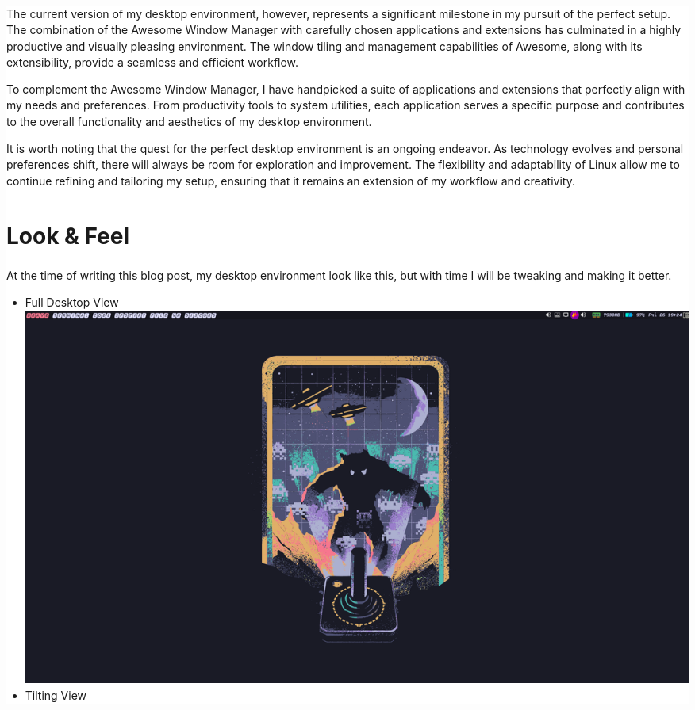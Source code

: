 The current version of my desktop environment, however, represents a significant milestone in my pursuit of the perfect setup. The combination of the Awesome Window Manager with carefully chosen applications and extensions has culminated in a highly productive and visually pleasing environment. The window tiling and management capabilities of Awesome, along with its extensibility, provide a seamless and efficient workflow.

To complement the Awesome Window Manager, I have handpicked a suite of applications and extensions that perfectly align with my needs and preferences. From productivity tools to system utilities, each application serves a specific purpose and contributes to the overall functionality and aesthetics of my desktop environment.

It is worth noting that the quest for the perfect desktop environment is an ongoing endeavor. As technology evolves and personal preferences shift, there will always be room for exploration and improvement. The flexibility and adaptability of Linux allow me to continue refining and tailoring my setup, ensuring that it remains an extension of my workflow and creativity.

# Look & Feel
At the time of writing this blog post, my desktop environment look like this, but with time I will be tweaking and making it better. 
- Full Desktop View
![first-look](/images/2023/my-new-desktop/home-screen.png)
- Tilting View